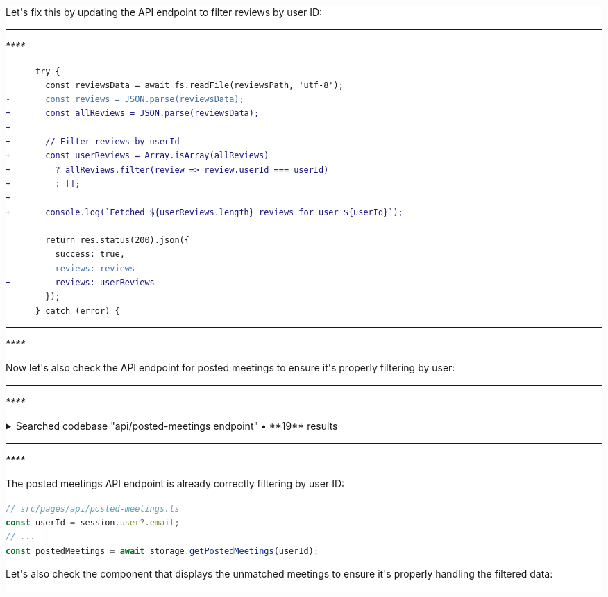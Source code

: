
Let's fix this by updating the API endpoint to filter reviews by user ID:

---

_****_

```diff
      try {
        const reviewsData = await fs.readFile(reviewsPath, 'utf-8');
-       const reviews = JSON.parse(reviewsData);
+       const allReviews = JSON.parse(reviewsData);
+       
+       // Filter reviews by userId
+       const userReviews = Array.isArray(allReviews) 
+         ? allReviews.filter(review => review.userId === userId)
+         : [];
+       
+       console.log(`Fetched ${userReviews.length} reviews for user ${userId}`);
        
        return res.status(200).json({
          success: true,
-         reviews: reviews
+         reviews: userReviews
        });
      } catch (error) {
```

---

_****_

Now let's also check the API endpoint for posted meetings to ensure it's properly filtering by user:

---

_****_

<details><summary>Searched codebase "api/posted-meetings endpoint" • **19** results</summary></details>

---

_****_

The posted meetings API endpoint is already correctly filtering by user ID:

```typescript
// src/pages/api/posted-meetings.ts
const userId = session.user?.email;
// ...
const postedMeetings = await storage.getPostedMeetings(userId);
```

Let's also check the component that displays the unmatched meetings to ensure it's properly handling the filtered data:

---